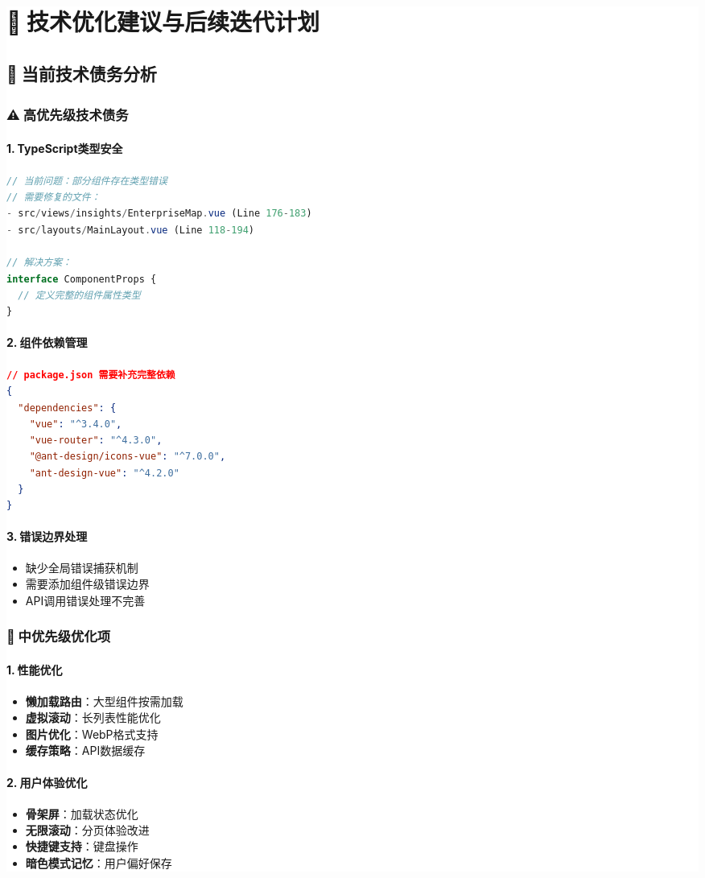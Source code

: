 # 🔧 技术优化建议与后续迭代计划

## 🎯 当前技术债务分析

### ⚠️ 高优先级技术债务

#### 1. TypeScript类型安全
```typescript
// 当前问题：部分组件存在类型错误
// 需要修复的文件：
- src/views/insights/EnterpriseMap.vue (Line 176-183)
- src/layouts/MainLayout.vue (Line 118-194)

// 解决方案：
interface ComponentProps {
  // 定义完整的组件属性类型
}
```

#### 2. 组件依赖管理
```json
// package.json 需要补充完整依赖
{
  "dependencies": {
    "vue": "^3.4.0",
    "vue-router": "^4.3.0", 
    "@ant-design/icons-vue": "^7.0.0",
    "ant-design-vue": "^4.2.0"
  }
}
```

#### 3. 错误边界处理
- 缺少全局错误捕获机制
- 需要添加组件级错误边界
- API调用错误处理不完善

### 🔄 中优先级优化项

#### 1. 性能优化
- **懒加载路由**：大型组件按需加载
- **虚拟滚动**：长列表性能优化
- **图片优化**：WebP格式支持
- **缓存策略**：API数据缓存

#### 2. 用户体验优化
- **骨架屏**：加载状态优化
- **无限滚动**：分页体验改进
- **快捷键支持**：键盘操作
- **暗色模式记忆**：用户偏好保存
